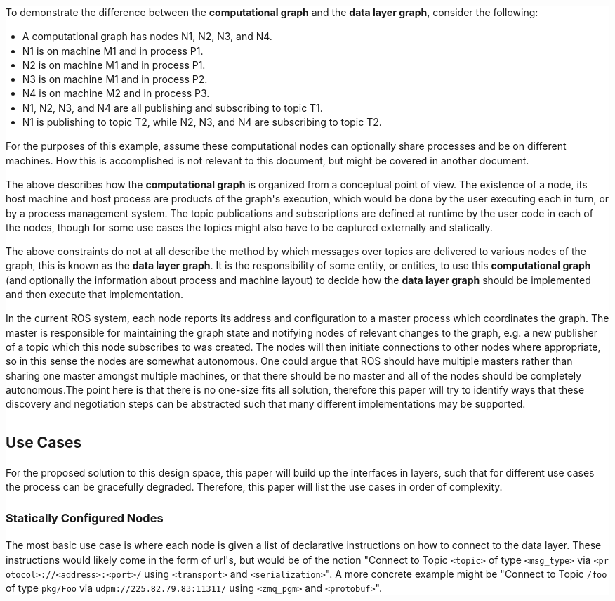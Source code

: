 To demonstrate the difference between the **computational graph** and the **data layer graph**, consider the following:

- A computational graph has nodes N1, N2, N3, and N4.
- N1 is on machine M1 and in process P1.
- N2 is on machine M1 and in process P1.
- N3 is on machine M1 and in process P2.
- N4 is on machine M2 and in process P3.
- N1, N2, N3, and N4 are all publishing and subscribing to topic T1.
- N1 is publishing to topic T2, while N2, N3, and N4 are subscribing to topic T2.

For the purposes of this example, assume these computational nodes can optionally share processes and be on different machines.
How this is accomplished is not relevant to this document, but might be covered in another document.

The above describes how the **computational graph** is organized from a conceptual point of view.
The existence of a node, its host machine and host process are products of the graph's execution, which would be done by the user executing each in turn, or by a process management system.
The topic publications and subscriptions are defined at runtime by the user code in each of the nodes, though for some use cases the topics might also have to be captured externally and statically.

The above constraints do not at all describe the method by which messages over topics are delivered to various nodes of the graph, this is known as the **data layer graph**.
It is the responsibility of some entity, or entities, to use this **computational graph** (and optionally the information about process and machine layout) to decide how the **data layer graph** should be implemented and then execute that implementation.

In the current ROS system, each node reports its address and configuration to a master process which coordinates the graph.
The master is responsible for maintaining the graph state and notifying nodes of relevant changes to the graph, e.g. a new publisher of a topic which this node subscribes to was created.
The nodes will then initiate connections to other nodes where appropriate, so in this sense the nodes are somewhat autonomous.
One could argue that ROS should have multiple masters rather than sharing one master amongst multiple machines, or that there should be no master and all of the nodes should be completely autonomous.The point here is that there is no one-size fits all solution, therefore this paper will try to identify ways that these discovery and negotiation steps can be abstracted such that many different implementations may be supported.

## Use Cases

For the proposed solution to this design space, this paper will build up the interfaces in layers, such that for different use cases the process can be gracefully degraded.
Therefore, this paper will list the use cases in order of complexity.

### Statically Configured Nodes

The most basic use case is where each node is given a list of declarative instructions on how to connect to the data layer.
These instructions would likely come in the form of url's, but would be of the notion "Connect to Topic `<topic>` of type `<msg_type>` via `<protocol>://<address>:<port>/` using `<transport>` and `<serialization>`".
A more concrete example might be "Connect to Topic `/foo` of type `pkg/Foo` via `udpm://225.82.79.83:11311/` using `<zmq_pgm>` and `<protobuf>`".
